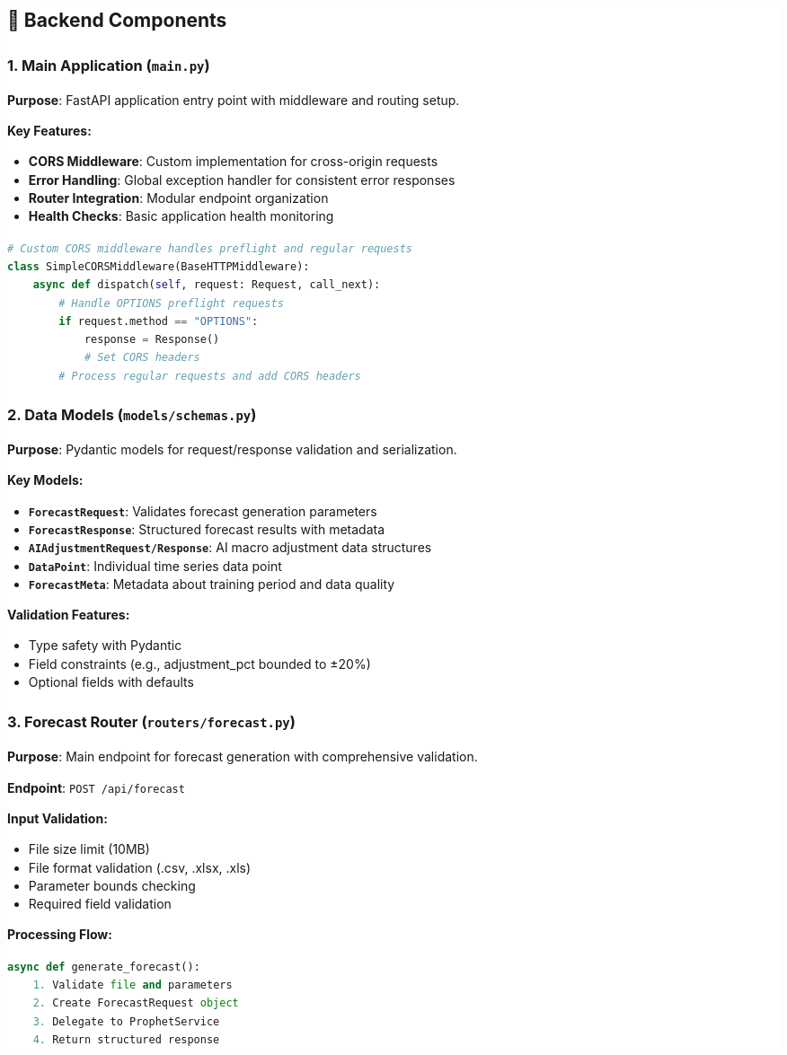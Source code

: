 
## 🔧 Backend Components

### 1. Main Application (`main.py`)

**Purpose**: FastAPI application entry point with middleware and routing setup.

**Key Features:**
- **CORS Middleware**: Custom implementation for cross-origin requests
- **Error Handling**: Global exception handler for consistent error responses
- **Router Integration**: Modular endpoint organization
- **Health Checks**: Basic application health monitoring

```python
# Custom CORS middleware handles preflight and regular requests
class SimpleCORSMiddleware(BaseHTTPMiddleware):
    async def dispatch(self, request: Request, call_next):
        # Handle OPTIONS preflight requests
        if request.method == "OPTIONS":
            response = Response()
            # Set CORS headers
        # Process regular requests and add CORS headers
```

### 2. Data Models (`models/schemas.py`)

**Purpose**: Pydantic models for request/response validation and serialization.

**Key Models:**

- **`ForecastRequest`**: Validates forecast generation parameters
- **`ForecastResponse`**: Structured forecast results with metadata
- **`AIAdjustmentRequest/Response`**: AI macro adjustment data structures
- **`DataPoint`**: Individual time series data point
- **`ForecastMeta`**: Metadata about training period and data quality

**Validation Features:**
- Type safety with Pydantic
- Field constraints (e.g., adjustment_pct bounded to ±20%)
- Optional fields with defaults

### 3. Forecast Router (`routers/forecast.py`)

**Purpose**: Main endpoint for forecast generation with comprehensive validation.

**Endpoint**: `POST /api/forecast`

**Input Validation:**
- File size limit (10MB)
- File format validation (.csv, .xlsx, .xls)
- Parameter bounds checking
- Required field validation

**Processing Flow:**
```python
async def generate_forecast():
    1. Validate file and parameters
    2. Create ForecastRequest object
    3. Delegate to ProphetService
    4. Return structured response
```
